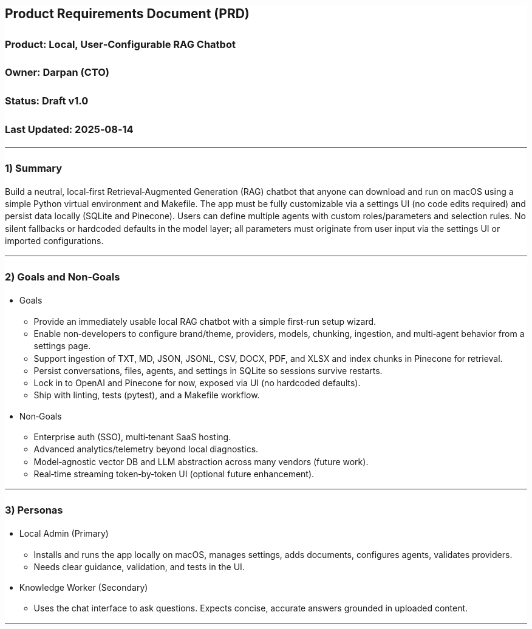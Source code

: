 ## Product Requirements Document (PRD)

### Product: Local, User‑Configurable RAG Chatbot
### Owner: Darpan (CTO)
### Status: Draft v1.0
### Last Updated: 2025‑08‑14

---

### 1) Summary
Build a neutral, local‑first Retrieval‑Augmented Generation (RAG) chatbot that anyone can download and run on macOS using a simple Python virtual environment and Makefile. The app must be fully customizable via a settings UI (no code edits required) and persist data locally (SQLite and Pinecone). Users can define multiple agents with custom roles/parameters and selection rules. No silent fallbacks or hardcoded defaults in the model layer; all parameters must originate from user input via the settings UI or imported configurations.

---

### 2) Goals and Non‑Goals

- Goals
  - Provide an immediately usable local RAG chatbot with a simple first‑run setup wizard.
  - Enable non‑developers to configure brand/theme, providers, models, chunking, ingestion, and multi‑agent behavior from a settings page.
  - Support ingestion of TXT, MD, JSON, JSONL, CSV, DOCX, PDF, and XLSX and index chunks in Pinecone for retrieval.
  - Persist conversations, files, agents, and settings in SQLite so sessions survive restarts.
  - Lock in to OpenAI and Pinecone for now, exposed via UI (no hardcoded defaults).
  - Ship with linting, tests (pytest), and a Makefile workflow.

- Non‑Goals
  - Enterprise auth (SSO), multi‑tenant SaaS hosting.
  - Advanced analytics/telemetry beyond local diagnostics.
  - Model‑agnostic vector DB and LLM abstraction across many vendors (future work).
  - Real‑time streaming token‑by‑token UI (optional future enhancement).

---

### 3) Personas

- Local Admin (Primary)
  - Installs and runs the app locally on macOS, manages settings, adds documents, configures agents, validates providers.
  - Needs clear guidance, validation, and tests in the UI.

- Knowledge Worker (Secondary)
  - Uses the chat interface to ask questions. Expects concise, accurate answers grounded in uploaded content.

---